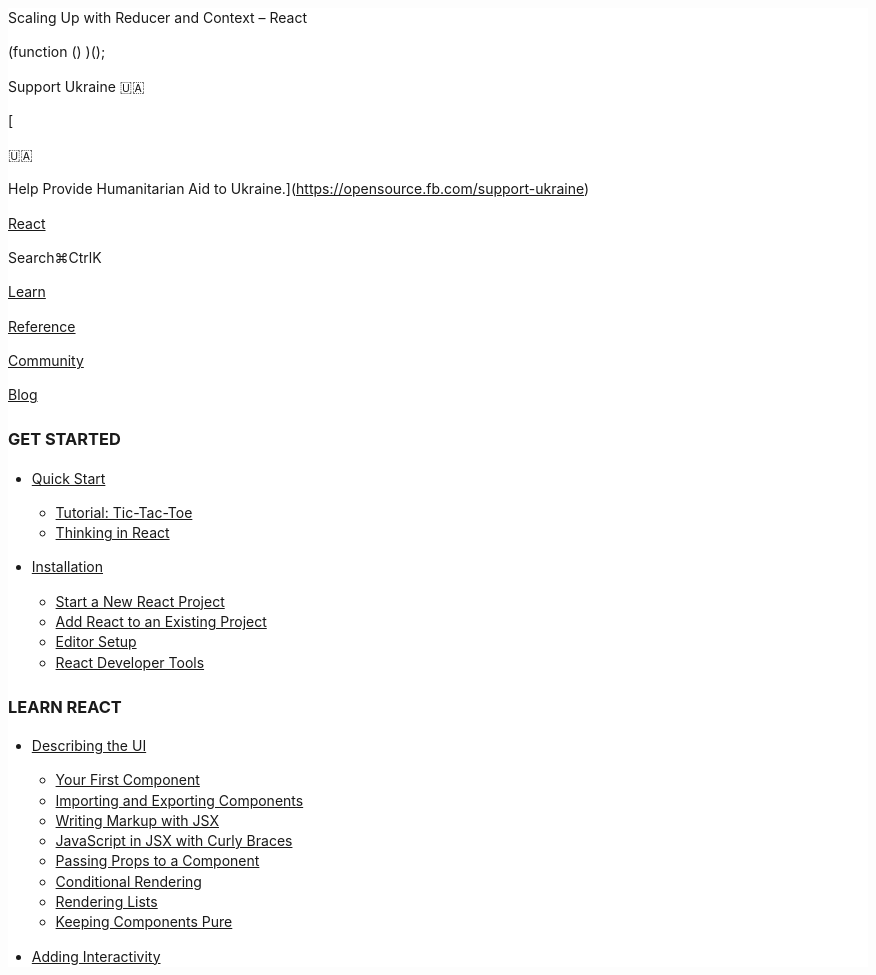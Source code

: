 Scaling Up with Reducer and Context – React

(function () )();

Support Ukraine 🇺🇦

[

🇺🇦

Help Provide Humanitarian Aid to Ukraine.](https://opensource.fb.com/support-ukraine)

[React](../index.html)

Search⌘CtrlK

[Learn](../learn.html)

[Reference](../reference/react.html)

[Community](../community.html)

[Blog](../blog.html)

[](https://github.com/facebook/react/releases)

### GET STARTED

*   [Quick Start](../learn.html "Quick Start")
    
    *   [Tutorial: Tic-Tac-Toe](tutorial-tic-tac-toe.html "Tutorial: Tic-Tac-Toe")
    *   [Thinking in React](thinking-in-react.html "Thinking in React")
    
*   [Installation](installation.html "Installation")
    
    *   [Start a New React Project](start-a-new-react-project.html "Start a New React Project")
    *   [Add React to an Existing Project](add-react-to-an-existing-project.html "Add React to an Existing Project")
    *   [Editor Setup](editor-setup.html "Editor Setup")
    *   [React Developer Tools](react-developer-tools.html "React Developer Tools")
    

### LEARN REACT

*   [Describing the UI](describing-the-ui.html "Describing the UI")
    
    *   [Your First Component](your-first-component.html "Your First Component")
    *   [Importing and Exporting Components](importing-and-exporting-components.html "Importing and Exporting Components")
    *   [Writing Markup with JSX](writing-markup-with-jsx.html "Writing Markup with JSX")
    *   [JavaScript in JSX with Curly Braces](javascript-in-jsx-with-curly-braces.html "JavaScript in JSX with Curly Braces")
    *   [Passing Props to a Component](passing-props-to-a-component.html "Passing Props to a Component")
    *   [Conditional Rendering](conditional-rendering.html "Conditional Rendering")
    *   [Rendering Lists](rendering-lists.html "Rendering Lists")
    *   [Keeping Components Pure](keeping-components-pure.html "Keeping Components Pure")
    
*   [Adding Interactivity](adding-interactivity.html "Adding Interactivity")
    